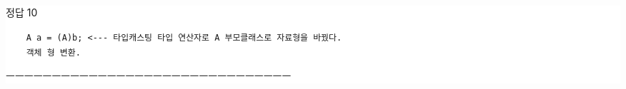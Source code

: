  정답 10
 
 		A a = (A)b; <--- 타입캐스팅 타입 연산자로 A 부모클래스로 자료형을 바꿨다.
 		객체 형 변환.

 ㅡㅡㅡㅡㅡㅡㅡㅡㅡㅡㅡㅡㅡㅡㅡㅡㅡㅡㅡㅡㅡㅡㅡㅡㅡㅡㅡㅡㅡㅡㅡ
 
